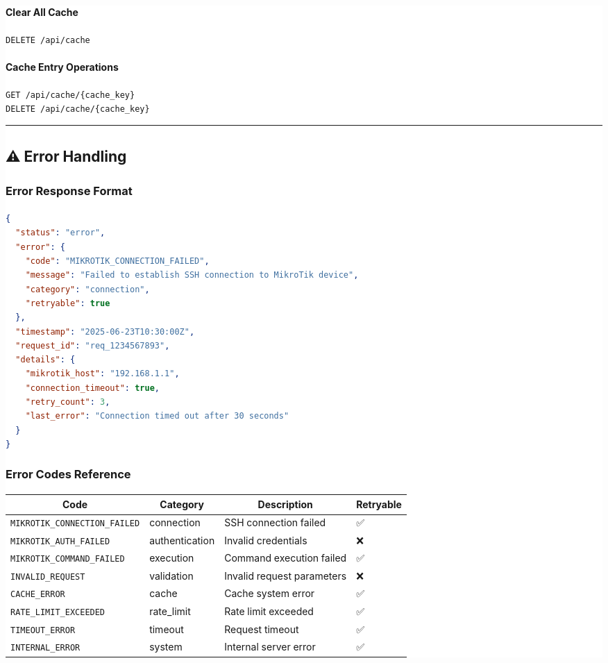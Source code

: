 #### Clear All Cache
```http
DELETE /api/cache
```

#### Cache Entry Operations
```http
GET /api/cache/{cache_key}
DELETE /api/cache/{cache_key}
```

---

## ⚠️ Error Handling

### Error Response Format
```json
{
  "status": "error",
  "error": {
    "code": "MIKROTIK_CONNECTION_FAILED",
    "message": "Failed to establish SSH connection to MikroTik device",
    "category": "connection",
    "retryable": true
  },
  "timestamp": "2025-06-23T10:30:00Z",
  "request_id": "req_1234567893",
  "details": {
    "mikrotik_host": "192.168.1.1",
    "connection_timeout": true,
    "retry_count": 3,
    "last_error": "Connection timed out after 30 seconds"
  }
}
```

### Error Codes Reference

| Code | Category | Description | Retryable |
|------|----------|-------------|-----------|
| `MIKROTIK_CONNECTION_FAILED` | connection | SSH connection failed | ✅ |
| `MIKROTIK_AUTH_FAILED` | authentication | Invalid credentials | ❌ |
| `MIKROTIK_COMMAND_FAILED` | execution | Command execution failed | ✅ |
| `INVALID_REQUEST` | validation | Invalid request parameters | ❌ |
| `CACHE_ERROR` | cache | Cache system error | ✅ |
| `RATE_LIMIT_EXCEEDED` | rate_limit | Rate limit exceeded | ✅ |
| `TIMEOUT_ERROR` | timeout | Request timeout | ✅ |
| `INTERNAL_ERROR` | system | Internal server error | ✅ |
